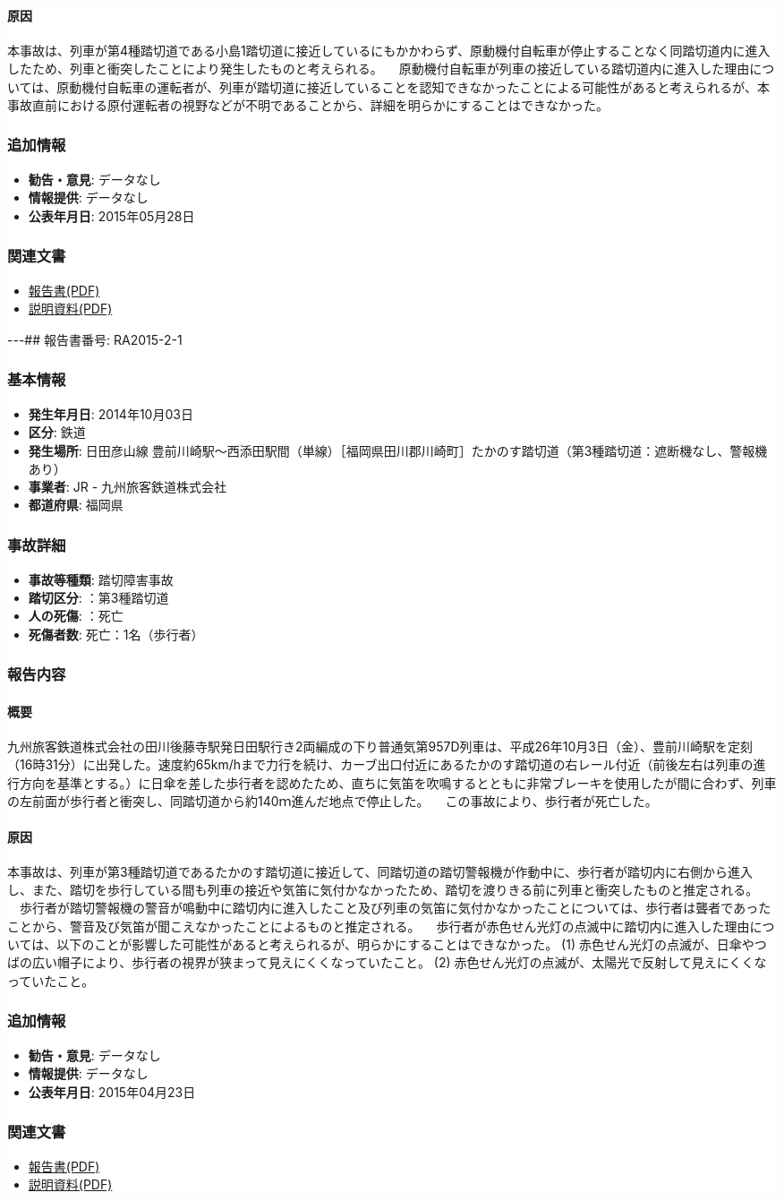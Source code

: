 #### 原因
本事故は、列車が第4種踏切道である小島1踏切道に接近しているにもかかわらず、原動機付自転車が停止することなく同踏切道内に進入したため、列車と衝突したことにより発生したものと考えられる。
　原動機付自転車が列車の接近している踏切道内に進入した理由については、原動機付自転車の運転者が、列車が踏切道に接近していることを認知できなかったことによる可能性があると考えられるが、本事故直前における原付運転者の視野などが不明であることから、詳細を明らかにすることはできなかった。

### 追加情報
- **勧告・意見**: データなし
- **情報提供**: データなし
- **公表年月日**: 2015年05月28日

### 関連文書
- [報告書(PDF)](http://www.mlit.go.jp/jtsb/railway/rep-acci/RA2015-3-1.pdf)
- [説明資料(PDF)](データなし)

---## 報告書番号: RA2015-2-1

### 基本情報
- **発生年月日**: 2014年10月03日
- **区分**: 鉄道
- **発生場所**: 日田彦山線  豊前川崎駅～西添田駅間（単線）［福岡県田川郡川崎町］たかのす踏切道（第3種踏切道：遮断機なし、警報機あり）
- **事業者**: JR - 九州旅客鉄道株式会社
- **都道府県**: 福岡県

### 事故詳細
- **事故等種類**: 踏切障害事故
- **踏切区分**: ：第3種踏切道
- **人の死傷**: ：死亡
- **死傷者数**: 死亡：1名（歩行者）

### 報告内容
#### 概要
九州旅客鉄道株式会社の田川後藤寺駅発日田駅行き2両編成の下り普通気第957D列車は、平成26年10月3日（金）、豊前川崎駅を定刻（16時31分）に出発した。速度約65km/hまで力行を続け、カーブ出口付近にあるたかのす踏切道の右レール付近（前後左右は列車の進行方向を基準とする。）に日傘を差した歩行者を認めたため、直ちに気笛を吹鳴するとともに非常ブレーキを使用したが間に合わず、列車の左前面が歩行者と衝突し、同踏切道から約140ｍ進んだ地点で停止した。 
　この事故により、歩行者が死亡した。

#### 原因
本事故は、列車が第3種踏切道であるたかのす踏切道に接近して、同踏切道の踏切警報機が作動中に、歩行者が踏切内に右側から進入し、また、踏切を歩行している間も列車の接近や気笛に気付かなかったため、踏切を渡りきる前に列車と衝突したものと推定される。
　歩行者が踏切警報機の警音が鳴動中に踏切内に進入したこと及び列車の気笛に気付かなかったことについては、歩行者は聾者であったことから、警音及び気笛が聞こえなかったことによるものと推定される。
　歩行者が赤色せん光灯の点滅中に踏切内に進入した理由については、以下のことが影響した可能性があると考えられるが、明らかにすることはできなかった。
(1) 赤色せん光灯の点滅が、日傘やつばの広い帽子により、歩行者の視界が狭まって見えにくくなっていたこと。
(2) 赤色せん光灯の点滅が、太陽光で反射して見えにくくなっていたこと。

### 追加情報
- **勧告・意見**: データなし
- **情報提供**: データなし
- **公表年月日**: 2015年04月23日

### 関連文書
- [報告書(PDF)](http://www.mlit.go.jp/jtsb/railway/rep-acci/RA2015-2-1.pdf)
- [説明資料(PDF)](データなし)
